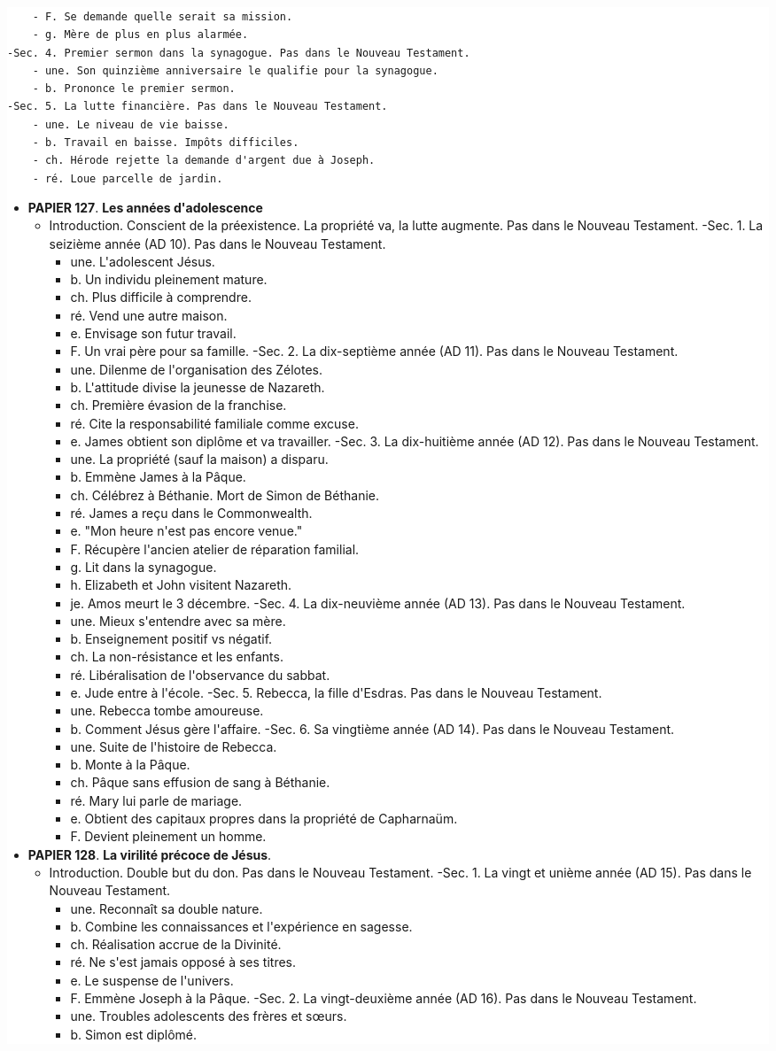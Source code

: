 		- F. Se demande quelle serait sa mission.
		- g. Mère de plus en plus alarmée.
	-Sec. 4. Premier sermon dans la synagogue. Pas dans le Nouveau Testament.
		- une. Son quinzième anniversaire le qualifie pour la synagogue.
		- b. Prononce le premier sermon.
	-Sec. 5. La lutte financière. Pas dans le Nouveau Testament.
		- une. Le niveau de vie baisse.
		- b. Travail en baisse. Impôts difficiles.
		- ch. Hérode rejette la demande d'argent due à Joseph.
		- ré. Loue parcelle de jardin.
- **PAPIER 127**. **Les années d'adolescence**
	- Introduction. Conscient de la préexistence. La propriété va, la lutte augmente. Pas dans le Nouveau Testament.
	-Sec. 1. La seizième année (AD 10). Pas dans le Nouveau Testament.
		- une. L'adolescent Jésus.
		- b. Un individu pleinement mature.
		- ch. Plus difficile à comprendre.
		- ré. Vend une autre maison.
		- e. Envisage son futur travail.
		- F. Un vrai père pour sa famille.
	-Sec. 2. La dix-septième année (AD 11). Pas dans le Nouveau Testament.
		- une. Dilenme de l'organisation des Zélotes.
		- b. L'attitude divise la jeunesse de Nazareth.
		- ch. Première évasion de la franchise.
		- ré. Cite la responsabilité familiale comme excuse.
		- e. James obtient son diplôme et va travailler.
	-Sec. 3. La dix-huitième année (AD 12). Pas dans le Nouveau Testament.
		- une. La propriété (sauf la maison) a disparu.
		- b. Emmène James à la Pâque.
		- ch. Célébrez à Béthanie. Mort de Simon de Béthanie.
		- ré. James a reçu dans le Commonwealth.
		- e. "Mon heure n'est pas encore venue."
		- F. Récupère l'ancien atelier de réparation familial.
		- g. Lit dans la synagogue.
		- h. Elizabeth et John visitent Nazareth.
		- je. Amos meurt le 3 décembre.
	-Sec. 4. La dix-neuvième année (AD 13). Pas dans le Nouveau Testament.
		- une. Mieux s'entendre avec sa mère.
		- b. Enseignement positif vs négatif.
		- ch. La non-résistance et les enfants.
		- ré. Libéralisation de l'observance du sabbat.
		- e. Jude entre à l'école.
	-Sec. 5. Rebecca, la fille d'Esdras. Pas dans le Nouveau Testament.
		- une. Rebecca tombe amoureuse.
		- b. Comment Jésus gère l'affaire.
	-Sec. 6. Sa vingtième année (AD 14). Pas dans le Nouveau Testament.
		- une. Suite de l'histoire de Rebecca.
		- b. Monte à la Pâque.
		- ch. Pâque sans effusion de sang à Béthanie.
		- ré. Mary lui parle de mariage.
		- e. Obtient des capitaux propres dans la propriété de Capharnaüm.
		- F. Devient pleinement un homme.
- **PAPIER 128**. **La virilité précoce de Jésus**.
	- Introduction. Double but du don. Pas dans le Nouveau Testament.
	-Sec. 1. La vingt et unième année (AD 15). Pas dans le Nouveau Testament.
		- une. Reconnaît sa double nature.
		- b. Combine les connaissances et l'expérience en sagesse.
		- ch. Réalisation accrue de la Divinité.
		- ré. Ne s'est jamais opposé à ses titres.
		- e. Le suspense de l'univers.
		- F. Emmène Joseph à la Pâque.
	-Sec. 2. La vingt-deuxième année (AD 16). Pas dans le Nouveau Testament.
		- une. Troubles adolescents des frères et sœurs.
		- b. Simon est diplômé.